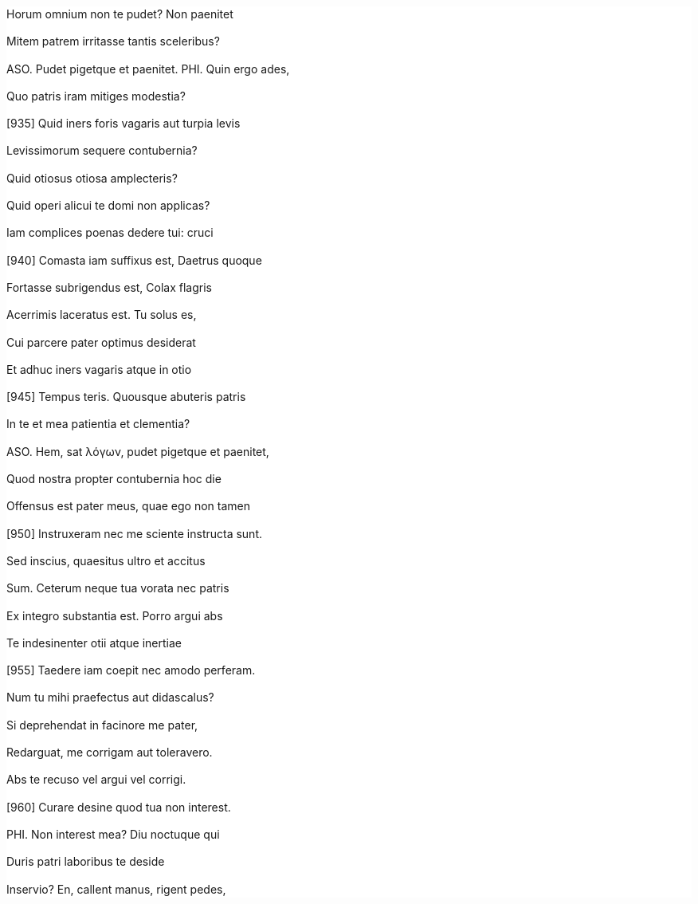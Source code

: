 Horum omnium non te pudet? Non paenitet

Mitem patrem irritasse tantis sceleribus?

ASO. Pudet pigetque et paenitet. PHI. Quin ergo ades,

Quo patris iram mitiges modestia?

\[935\] Quid iners foris vagaris aut turpia levis

Levissimorum sequere contubernia?

Quid otiosus otiosa amplecteris?

Quid operi alicui te domi non applicas?

Iam complices poenas dedere tui: cruci

\[940\] Comasta iam suffixus est, Daetrus quoque

Fortasse subrigendus est, Colax flagris

Acerrimis laceratus est. Tu solus es,

Cui parcere pater optimus desiderat

Et adhuc iners vagaris atque in otio

\[945\] Tempus teris. Quousque abuteris patris

In te et mea patientia et clementia?

ASO. Hem, sat λόγων, pudet pigetque et paenitet,

Quod nostra propter contubernia hoc die

Offensus est pater meus, quae ego non tamen

\[950\] Instruxeram nec me sciente instructa sunt.

Sed inscius, quaesitus ultro et accitus

Sum. Ceterum neque tua vorata nec patris

Ex integro substantia est. Porro argui abs

Te indesinenter otii atque inertiae

\[955\] Taedere iam coepit nec amodo perferam.

Num tu mihi praefectus aut didascalus?

Si deprehendat in facinore me pater,

Redarguat, me corrigam aut toleravero.

Abs te recuso vel argui vel corrigi.

\[960\] Curare desine quod tua non interest.

PHI. Non interest mea? Diu noctuque qui

Duris patri laboribus te deside

Inservio? En, callent manus, rigent pedes,
